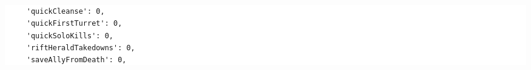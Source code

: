          'quickCleanse': 0,
         'quickFirstTurret': 0,
         'quickSoloKills': 0,
         'riftHeraldTakedowns': 0,
         'saveAllyFromDeath': 0,
